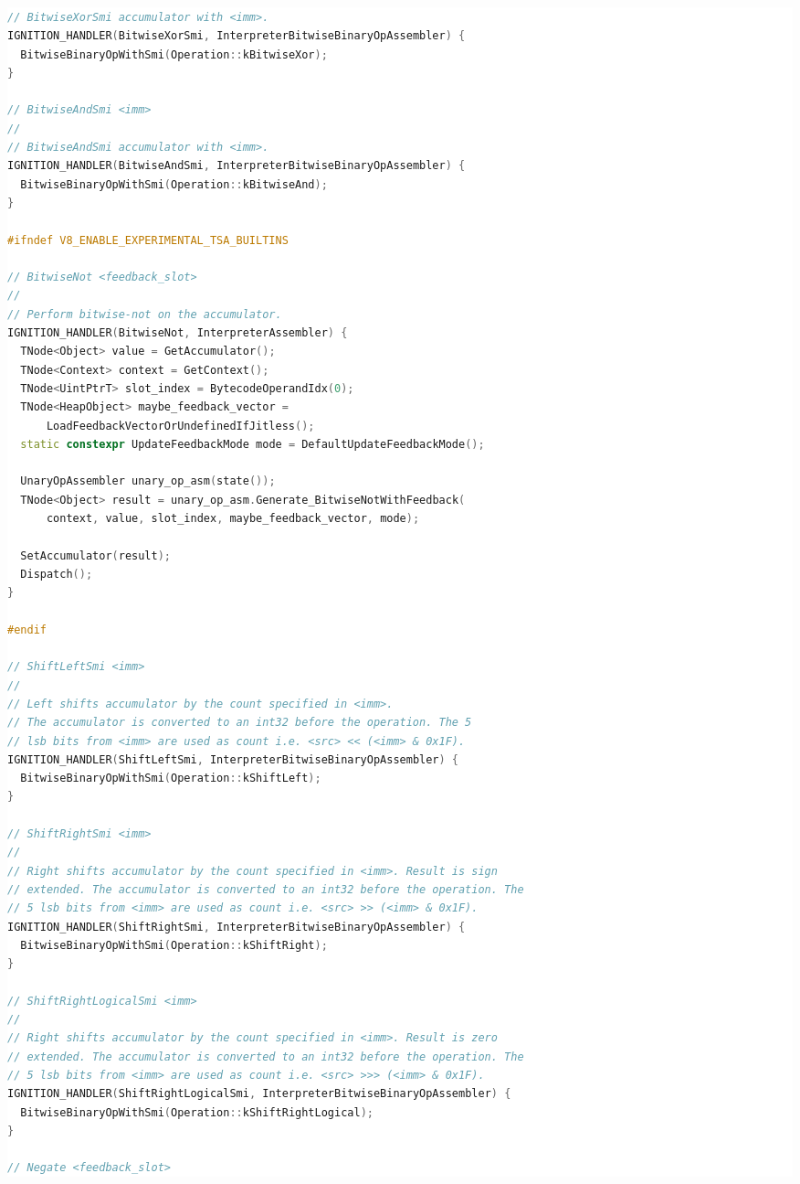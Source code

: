 ```cpp
// BitwiseXorSmi accumulator with <imm>.
IGNITION_HANDLER(BitwiseXorSmi, InterpreterBitwiseBinaryOpAssembler) {
  BitwiseBinaryOpWithSmi(Operation::kBitwiseXor);
}

// BitwiseAndSmi <imm>
//
// BitwiseAndSmi accumulator with <imm>.
IGNITION_HANDLER(BitwiseAndSmi, InterpreterBitwiseBinaryOpAssembler) {
  BitwiseBinaryOpWithSmi(Operation::kBitwiseAnd);
}

#ifndef V8_ENABLE_EXPERIMENTAL_TSA_BUILTINS

// BitwiseNot <feedback_slot>
//
// Perform bitwise-not on the accumulator.
IGNITION_HANDLER(BitwiseNot, InterpreterAssembler) {
  TNode<Object> value = GetAccumulator();
  TNode<Context> context = GetContext();
  TNode<UintPtrT> slot_index = BytecodeOperandIdx(0);
  TNode<HeapObject> maybe_feedback_vector =
      LoadFeedbackVectorOrUndefinedIfJitless();
  static constexpr UpdateFeedbackMode mode = DefaultUpdateFeedbackMode();

  UnaryOpAssembler unary_op_asm(state());
  TNode<Object> result = unary_op_asm.Generate_BitwiseNotWithFeedback(
      context, value, slot_index, maybe_feedback_vector, mode);

  SetAccumulator(result);
  Dispatch();
}

#endif

// ShiftLeftSmi <imm>
//
// Left shifts accumulator by the count specified in <imm>.
// The accumulator is converted to an int32 before the operation. The 5
// lsb bits from <imm> are used as count i.e. <src> << (<imm> & 0x1F).
IGNITION_HANDLER(ShiftLeftSmi, InterpreterBitwiseBinaryOpAssembler) {
  BitwiseBinaryOpWithSmi(Operation::kShiftLeft);
}

// ShiftRightSmi <imm>
//
// Right shifts accumulator by the count specified in <imm>. Result is sign
// extended. The accumulator is converted to an int32 before the operation. The
// 5 lsb bits from <imm> are used as count i.e. <src> >> (<imm> & 0x1F).
IGNITION_HANDLER(ShiftRightSmi, InterpreterBitwiseBinaryOpAssembler) {
  BitwiseBinaryOpWithSmi(Operation::kShiftRight);
}

// ShiftRightLogicalSmi <imm>
//
// Right shifts accumulator by the count specified in <imm>. Result is zero
// extended. The accumulator is converted to an int32 before the operation. The
// 5 lsb bits from <imm> are used as count i.e. <src> >>> (<imm> & 0x1F).
IGNITION_HANDLER(ShiftRightLogicalSmi, InterpreterBitwiseBinaryOpAssembler) {
  BitwiseBinaryOpWithSmi(Operation::kShiftRightLogical);
}

// Negate <feedback_slot>
```